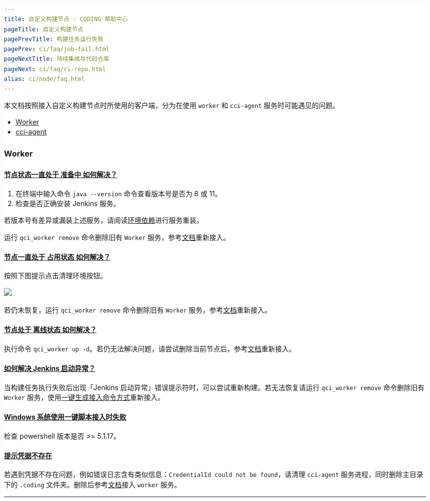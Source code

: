 ```yaml
---
title: 自定义构建节点 - CODING 帮助中心 
pageTitle: 自定义构建节点
pagePrevTitle: 构建任务运行失败
pagePrev: ci/faq/job-fail.html
pageNextTitle: 持续集成与代码仓库
pageNext: ci/faq/ci-repo.html
alias: ci/node/faq.html
---
```


本文档按照接入自定义构建节点时所使用的客户端，分为在使用 `worker` 和 `cci-agent` 服务时可能遇见的问题。

-   [Worker](#worker)
-   [cci-agent](#cci-agent)

### Worker

#### [节点状态一直处于 准备中 如何解决？](#1)

1.  在终端中输入命令 `java --version` 命令查看版本号是否为 8 或 11。
1.  检查是否正确安装 Jenkins 服务。

若版本号有差异或漏装上述服务，请阅读[环境依赖](/docs/ci/node/customize.html#rely)进行服务重装。

运行 `qci_worker remove` 命令删除旧有 `Worker` 服务，参考[文档](/docs/ci/node/customize.html#script)重新接入。

#### [节点一直处于 占用状态 如何解决？](#2)

按照下图提示点击清理环境按钮。

![](https://help-assets.codehub.cn/enterprise/20211021143543.png)

若仍未恢复，运行 `qci_worker remove` 命令删除旧有 `Worker` 服务，参考[文档](/docs/ci/node/customize.html#script)重新接入。

#### [节点处于 离线状态 如何解决？](#3)

执行命令 `qci_worker up -d`。若仍无法解决问题，请尝试删除当前节点后，参考[文档](/docs/ci/node/customize.html#script)重新接入。

#### [如何解决 Jenkins 启动异常？](#4)

当构建任务执行失败后出现「Jenkins 启动异常」错误提示符时，可以尝试重新构建。若无法恢复请运行 `qci_worker remove` 命令删除旧有 `Worker` 服务，使用[一键生成接入命令方式](/docs/ci/node/customize.html#script)重新接入。

#### [Windows 系统使用一键脚本接入时失败](#windows)

检查 powershell 版本是否 >= 5.1.17。

#### [提示凭据不存在](#credentialId)

若遇到凭据不存在问题，例如错误日志含有类似信息：`CredentialId could not be found`，请清理 `cci-agent` 服务进程，同时删除主目录下的 `.coding` 文件夹。删除后参考[文档](/docs/ci/node/customize.html)接入 `worker` 服务。

---

